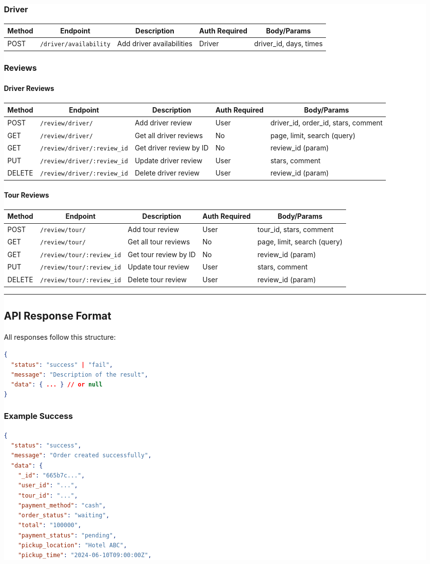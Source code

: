 ### Driver

| Method | Endpoint                   | Description                | Auth Required | Body/Params                       |
|--------|----------------------------|----------------------------|--------------|-----------------------------------|
| POST   | `/driver/availability`     | Add driver availabilities  | Driver       | driver_id, days, times            |

### Reviews

#### Driver Reviews

| Method | Endpoint                   | Description                | Auth Required | Body/Params                       |
|--------|----------------------------|----------------------------|--------------|-----------------------------------|
| POST   | `/review/driver/`          | Add driver review          | User         | driver_id, order_id, stars, comment |
| GET    | `/review/driver/`          | Get all driver reviews     | No           | page, limit, search (query)       |
| GET    | `/review/driver/:review_id`| Get driver review by ID    | No           | review_id (param)                 |
| PUT    | `/review/driver/:review_id`| Update driver review       | User         | stars, comment                    |
| DELETE | `/review/driver/:review_id`| Delete driver review       | User         | review_id (param)                 |

#### Tour Reviews

| Method | Endpoint                   | Description                | Auth Required | Body/Params                       |
|--------|----------------------------|----------------------------|--------------|-----------------------------------|
| POST   | `/review/tour/`            | Add tour review            | User         | tour_id, stars, comment           |
| GET    | `/review/tour/`            | Get all tour reviews       | No           | page, limit, search (query)       |
| GET    | `/review/tour/:review_id`  | Get tour review by ID      | No           | review_id (param)                 |
| PUT    | `/review/tour/:review_id`  | Update tour review         | User         | stars, comment                    |
| DELETE | `/review/tour/:review_id`  | Delete tour review         | User         | review_id (param)                 |

---

## API Response Format

All responses follow this structure:

```json
{
  "status": "success" | "fail",
  "message": "Description of the result",
  "data": { ... } // or null
}
```

### Example Success

```json
{
  "status": "success",
  "message": "Order created successfully",
  "data": {
    "_id": "665b7c...",
    "user_id": "...",
    "tour_id": "...",
    "payment_method": "cash",
    "order_status": "waiting",
    "total": "100000",
    "payment_status": "pending",
    "pickup_location": "Hotel ABC",
    "pickup_time": "2024-06-10T09:00:00Z",
```